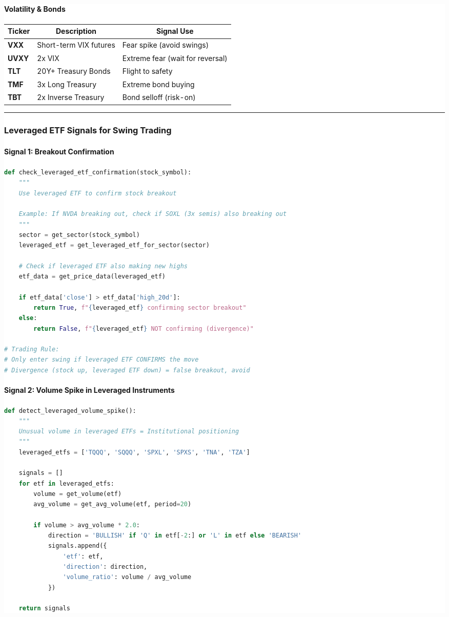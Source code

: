 #### **Volatility & Bonds**

| Ticker | Description | Signal Use |
|--------|-------------|------------|
| **VXX** | Short-term VIX futures | Fear spike (avoid swings) |
| **UVXY** | 2x VIX | Extreme fear (wait for reversal) |
| **TLT** | 20Y+ Treasury Bonds | Flight to safety |
| **TMF** | 3x Long Treasury | Extreme bond buying |
| **TBT** | 2x Inverse Treasury | Bond selloff (risk-on) |

---

### Leveraged ETF Signals for Swing Trading

#### **Signal 1: Breakout Confirmation**

```python
def check_leveraged_etf_confirmation(stock_symbol):
    """
    Use leveraged ETF to confirm stock breakout
    
    Example: If NVDA breaking out, check if SOXL (3x semis) also breaking out
    """
    sector = get_sector(stock_symbol)
    leveraged_etf = get_leveraged_etf_for_sector(sector)
    
    # Check if leveraged ETF also making new highs
    etf_data = get_price_data(leveraged_etf)
    
    if etf_data['close'] > etf_data['high_20d']:
        return True, f"{leveraged_etf} confirming sector breakout"
    else:
        return False, f"{leveraged_etf} NOT confirming (divergence)"

# Trading Rule:
# Only enter swing if leveraged ETF CONFIRMS the move
# Divergence (stock up, leveraged ETF down) = false breakout, avoid
```

#### **Signal 2: Volume Spike in Leveraged Instruments**

```python
def detect_leveraged_volume_spike():
    """
    Unusual volume in leveraged ETFs = Institutional positioning
    """
    leveraged_etfs = ['TQQQ', 'SQQQ', 'SPXL', 'SPXS', 'TNA', 'TZA']
    
    signals = []
    for etf in leveraged_etfs:
        volume = get_volume(etf)
        avg_volume = get_avg_volume(etf, period=20)
        
        if volume > avg_volume * 2.0:
            direction = 'BULLISH' if 'Q' in etf[-2:] or 'L' in etf else 'BEARISH'
            signals.append({
                'etf': etf,
                'direction': direction,
                'volume_ratio': volume / avg_volume
            })
    
    return signals
```